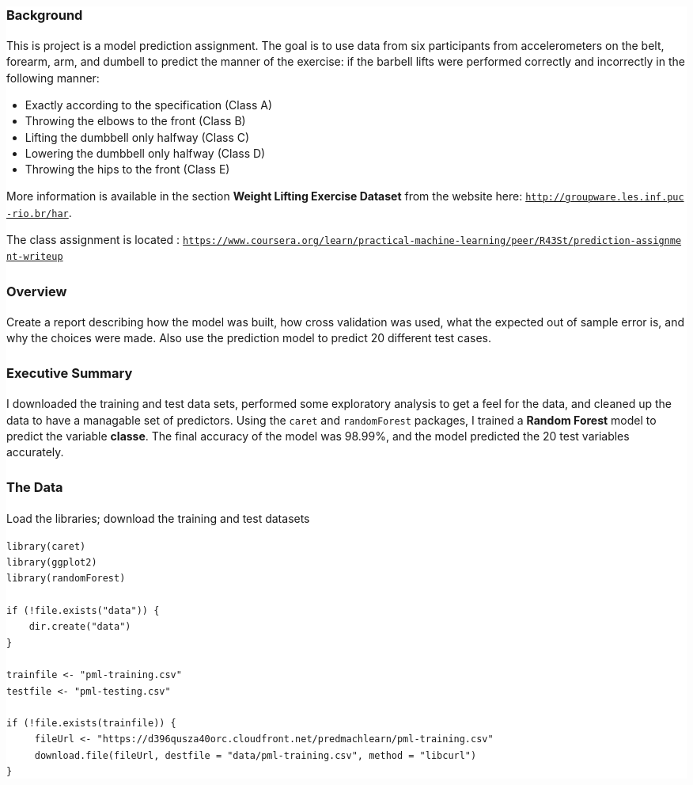 ### Background

This is project is a model prediction assignment. The goal is to use
data from six participants from accelerometers on the belt, forearm,
arm, and dumbell to predict the manner of the exercise: if the barbell
lifts were performed correctly and incorrectly in the following manner:

-   Exactly according to the specification (Class A)
-   Throwing the elbows to the front (Class B)
-   Lifting the dumbbell only halfway (Class C)
-   Lowering the dumbbell only halfway (Class D)
-   Throwing the hips to the front (Class E)

More information is available in the section <b>Weight Lifting Exercise
Dataset</b> from the website here:
<code><http://groupware.les.inf.puc-rio.br/har></code>.

The class assignment is located :
<code><https://www.coursera.org/learn/practical-machine-learning/peer/R43St/prediction-assignment-writeup></code>

### Overview

Create a report describing how the model was built, how cross validation
was used, what the expected out of sample error is, and why the choices
were made. Also use the prediction model to predict 20 different test
cases.

### Executive Summary

I downloaded the training and test data sets, performed some exploratory
analysis to get a feel for the data, and cleaned up the data to have a
managable set of predictors. Using the <code>caret</code> and
<code>randomForest</code> packages, I trained a <b>Random Forest</b>
model to predict the variable <b>classe</b>. The final accuracy of the
model was 98.99%, and the model predicted the 20 test variables
accurately.

### The Data

Load the libraries; download the training and test datasets

    library(caret)
    library(ggplot2)
    library(randomForest)

    if (!file.exists("data")) {
        dir.create("data")
    }

    trainfile <- "pml-training.csv"
    testfile <- "pml-testing.csv"

    if (!file.exists(trainfile)) {
         fileUrl <- "https://d396qusza40orc.cloudfront.net/predmachlearn/pml-training.csv"
         download.file(fileUrl, destfile = "data/pml-training.csv", method = "libcurl")
    }
